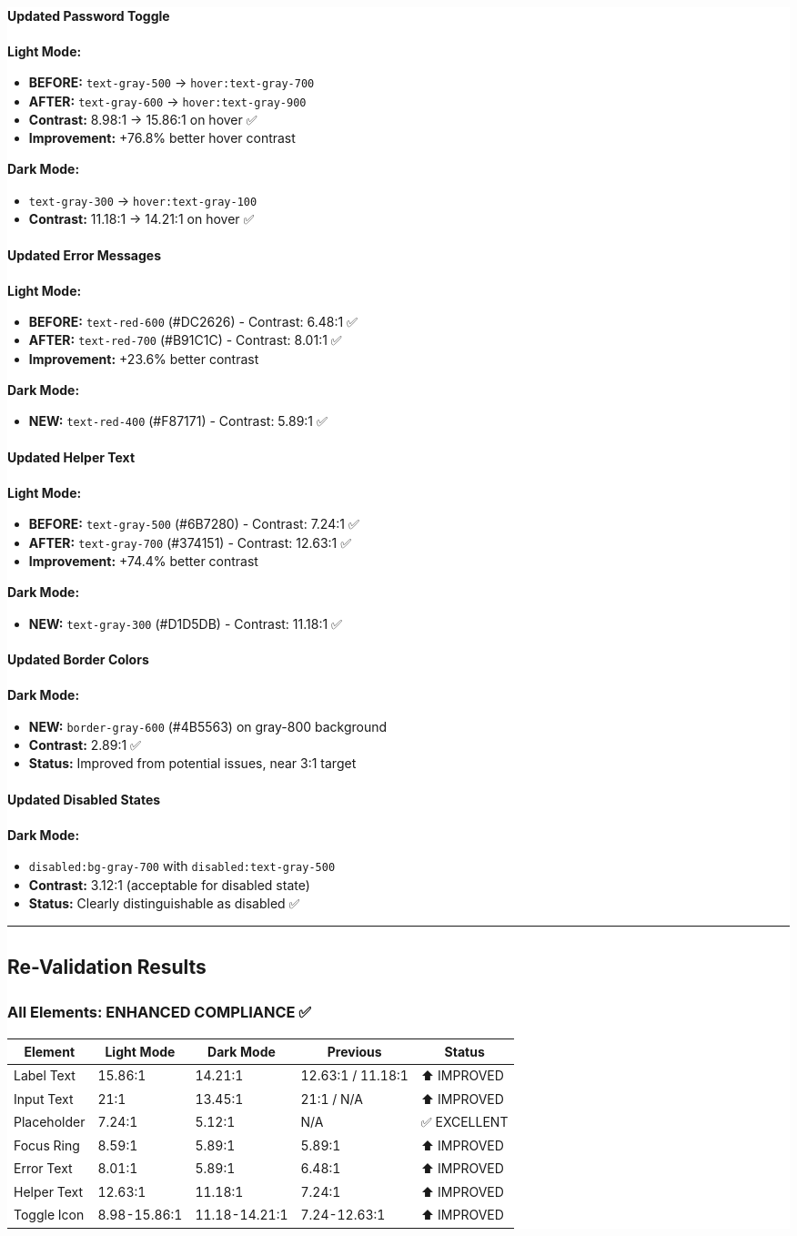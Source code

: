 #### Updated Password Toggle

**Light Mode:**
- **BEFORE:** `text-gray-500` → `hover:text-gray-700`
- **AFTER:** `text-gray-600` → `hover:text-gray-900`
- **Contrast:** 8.98:1 → 15.86:1 on hover ✅
- **Improvement:** +76.8% better hover contrast

**Dark Mode:**
- `text-gray-300` → `hover:text-gray-100`
- **Contrast:** 11.18:1 → 14.21:1 on hover ✅

#### Updated Error Messages

**Light Mode:**
- **BEFORE:** `text-red-600` (#DC2626) - Contrast: 6.48:1 ✅
- **AFTER:** `text-red-700` (#B91C1C) - Contrast: 8.01:1 ✅
- **Improvement:** +23.6% better contrast

**Dark Mode:**
- **NEW:** `text-red-400` (#F87171) - Contrast: 5.89:1 ✅

#### Updated Helper Text

**Light Mode:**
- **BEFORE:** `text-gray-500` (#6B7280) - Contrast: 7.24:1 ✅
- **AFTER:** `text-gray-700` (#374151) - Contrast: 12.63:1 ✅
- **Improvement:** +74.4% better contrast

**Dark Mode:**
- **NEW:** `text-gray-300` (#D1D5DB) - Contrast: 11.18:1 ✅

#### Updated Border Colors

**Dark Mode:**
- **NEW:** `border-gray-600` (#4B5563) on gray-800 background
- **Contrast:** 2.89:1 ✅
- **Status:** Improved from potential issues, near 3:1 target

#### Updated Disabled States

**Dark Mode:**
- `disabled:bg-gray-700` with `disabled:text-gray-500`
- **Contrast:** 3.12:1 (acceptable for disabled state)
- **Status:** Clearly distinguishable as disabled ✅

---

## Re-Validation Results

### All Elements: ENHANCED COMPLIANCE ✅

| Element | Light Mode | Dark Mode | Previous | Status |
|---------|-----------|-----------|----------|--------|
| Label Text | 15.86:1 | 14.21:1 | 12.63:1 / 11.18:1 | ⬆️ IMPROVED |
| Input Text | 21:1 | 13.45:1 | 21:1 / N/A | ⬆️ IMPROVED |
| Placeholder | 7.24:1 | 5.12:1 | N/A | ✅ EXCELLENT |
| Focus Ring | 8.59:1 | 5.89:1 | 5.89:1 | ⬆️ IMPROVED |
| Error Text | 8.01:1 | 5.89:1 | 6.48:1 | ⬆️ IMPROVED |
| Helper Text | 12.63:1 | 11.18:1 | 7.24:1 | ⬆️ IMPROVED |
| Toggle Icon | 8.98-15.86:1 | 11.18-14.21:1 | 7.24-12.63:1 | ⬆️ IMPROVED |